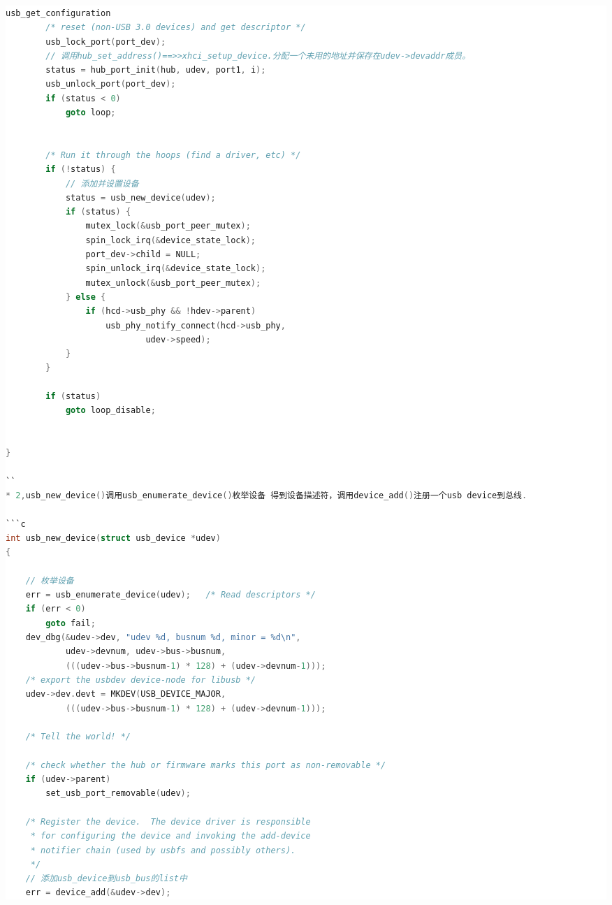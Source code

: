 ```c
usb_get_configuration
		/* reset (non-USB 3.0 devices) and get descriptor */
		usb_lock_port(port_dev);
		// 调用hub_set_address()==>>xhci_setup_device.分配一个未用的地址并保存在udev->devaddr成员。
		status = hub_port_init(hub, udev, port1, i);
		usb_unlock_port(port_dev);
		if (status < 0)
			goto loop;


		/* Run it through the hoops (find a driver, etc) */
		if (!status) {
			// 添加并设置设备
			status = usb_new_device(udev);
			if (status) {
				mutex_lock(&usb_port_peer_mutex);
				spin_lock_irq(&device_state_lock);
				port_dev->child = NULL;
				spin_unlock_irq(&device_state_lock);
				mutex_unlock(&usb_port_peer_mutex);
			} else {
				if (hcd->usb_phy && !hdev->parent)
					usb_phy_notify_connect(hcd->usb_phy,
							udev->speed);
			}
		}

		if (status)
			goto loop_disable;


}

``
* 2,usb_new_device()调用usb_enumerate_device()枚举设备 得到设备描述符，调用device_add()注册一个usb device到总线.

```c
int usb_new_device(struct usb_device *udev)
{

	// 枚举设备
	err = usb_enumerate_device(udev);	/* Read descriptors */
	if (err < 0)
		goto fail;
	dev_dbg(&udev->dev, "udev %d, busnum %d, minor = %d\n",
			udev->devnum, udev->bus->busnum,
			(((udev->bus->busnum-1) * 128) + (udev->devnum-1)));
	/* export the usbdev device-node for libusb */
	udev->dev.devt = MKDEV(USB_DEVICE_MAJOR,
			(((udev->bus->busnum-1) * 128) + (udev->devnum-1)));

	/* Tell the world! */

	/* check whether the hub or firmware marks this port as non-removable */
	if (udev->parent)
		set_usb_port_removable(udev);

	/* Register the device.  The device driver is responsible
	 * for configuring the device and invoking the add-device
	 * notifier chain (used by usbfs and possibly others).
	 */ 
	// 添加usb_device到usb_bus的list中
	err = device_add(&udev->dev);
```
